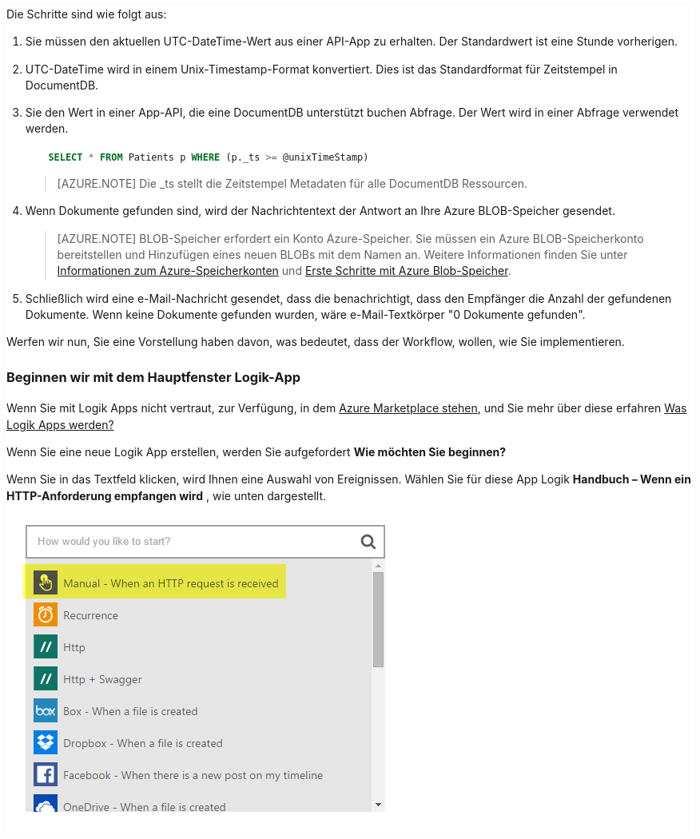 Die Schritte sind wie folgt aus:

1. Sie müssen den aktuellen UTC-DateTime-Wert aus einer API-App zu erhalten.  Der Standardwert ist eine Stunde vorherigen.

2. UTC-DateTime wird in einem Unix-Timestamp-Format konvertiert. Dies ist das Standardformat für Zeitstempel in DocumentDB.

3. Sie den Wert in einer App-API, die eine DocumentDB unterstützt buchen Abfrage. Der Wert wird in einer Abfrage verwendet werden.

    ```SQL
        SELECT * FROM Patients p WHERE (p._ts >= @unixTimeStamp)
    ```

    > [AZURE.NOTE] Die _ts stellt die Zeitstempel Metadaten für alle DocumentDB Ressourcen.

4. Wenn Dokumente gefunden sind, wird der Nachrichtentext der Antwort an Ihre Azure BLOB-Speicher gesendet.

    > [AZURE.NOTE] BLOB-Speicher erfordert ein Konto Azure-Speicher. Sie müssen ein Azure BLOB-Speicherkonto bereitstellen und Hinzufügen eines neuen BLOBs mit dem Namen an. Weitere Informationen finden Sie unter [Informationen zum Azure-Speicherkonten](../storage/storage-create-storage-account.md) und [Erste Schritte mit Azure Blob-Speicher](../storage/storage-dotnet-how-to-use-blobs.md).

5. Schließlich wird eine e-Mail-Nachricht gesendet, dass die benachrichtigt, dass den Empfänger die Anzahl der gefundenen Dokumente. Wenn keine Dokumente gefunden wurden, wäre e-Mail-Textkörper "0 Dokumente gefunden". 

Werfen wir nun, Sie eine Vorstellung haben davon, was bedeutet, dass der Workflow, wollen, wie Sie implementieren.

### <a name="lets-start-with-the-main-logic-app"></a>Beginnen wir mit dem Hauptfenster Logik-App

Wenn Sie mit Logik Apps nicht vertraut, zur Verfügung, in dem [Azure Marketplace stehen](https://portal.azure.com/), und Sie mehr über diese erfahren [Was Logik Apps werden?](../app-service-logic/app-service-logic-what-are-logic-apps.md)

Wenn Sie eine neue Logik App erstellen, werden Sie aufgefordert **Wie möchten Sie beginnen?**

Wenn Sie in das Textfeld klicken, wird Ihnen eine Auswahl von Ereignissen. Wählen Sie für diese App Logik **Handbuch – Wenn ein HTTP-Anforderung empfangen wird** , wie unten dargestellt.

![Starten deaktivieren](./media/documentdb-change-notification/starting-off.png)
